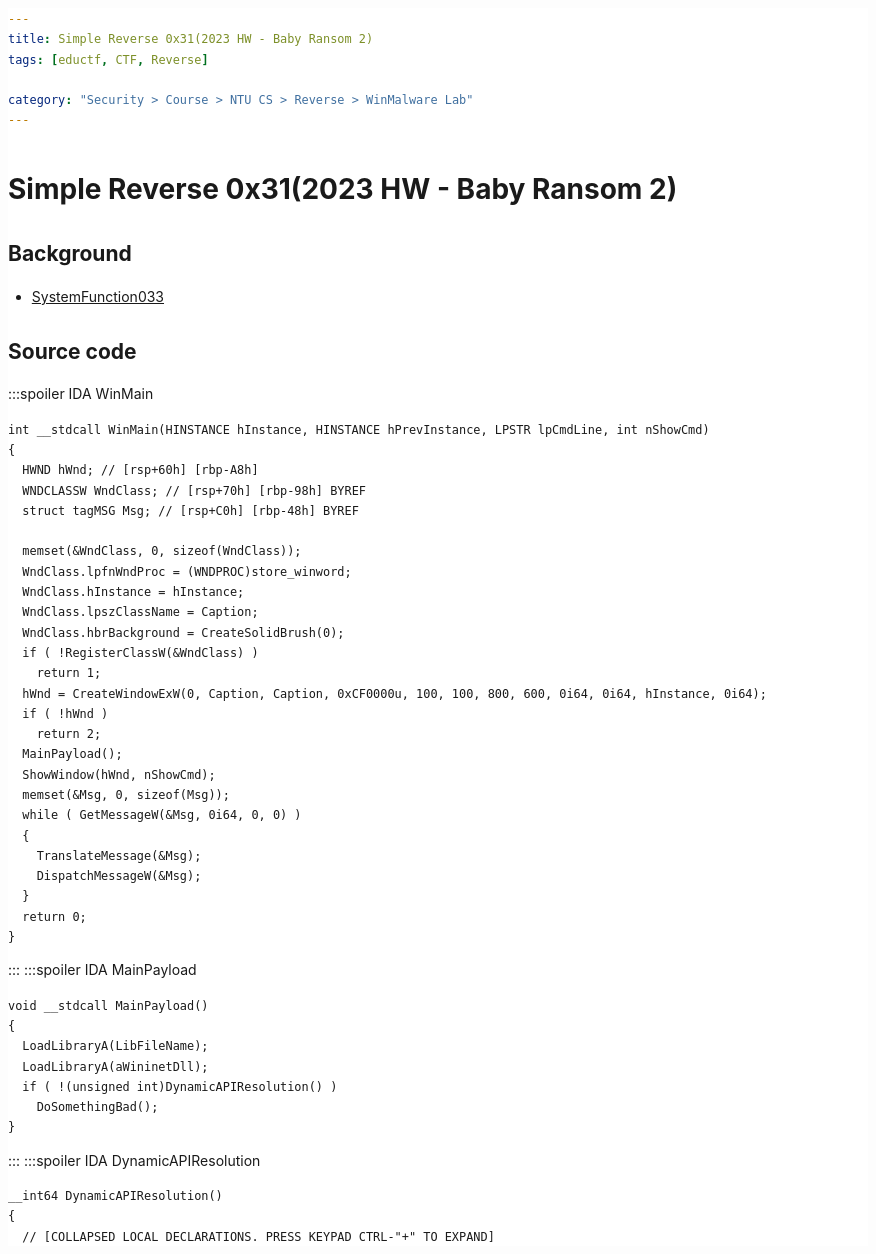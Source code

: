 ```yaml
---
title: Simple Reverse 0x31(2023 HW - Baby Ransom 2)
tags: [eductf, CTF, Reverse]

category: "Security > Course > NTU CS > Reverse > WinMalware Lab"
---
```


# Simple Reverse 0x31(2023 HW - Baby Ransom 2)
## Background
* [SystemFunction033](https://forum.butian.net/share/2204)
## Source code
:::spoiler IDA WinMain
```cpp=
int __stdcall WinMain(HINSTANCE hInstance, HINSTANCE hPrevInstance, LPSTR lpCmdLine, int nShowCmd)
{
  HWND hWnd; // [rsp+60h] [rbp-A8h]
  WNDCLASSW WndClass; // [rsp+70h] [rbp-98h] BYREF
  struct tagMSG Msg; // [rsp+C0h] [rbp-48h] BYREF

  memset(&WndClass, 0, sizeof(WndClass));
  WndClass.lpfnWndProc = (WNDPROC)store_winword;
  WndClass.hInstance = hInstance;
  WndClass.lpszClassName = Caption;
  WndClass.hbrBackground = CreateSolidBrush(0);
  if ( !RegisterClassW(&WndClass) )
    return 1;
  hWnd = CreateWindowExW(0, Caption, Caption, 0xCF0000u, 100, 100, 800, 600, 0i64, 0i64, hInstance, 0i64);
  if ( !hWnd )
    return 2;
  MainPayload();
  ShowWindow(hWnd, nShowCmd);
  memset(&Msg, 0, sizeof(Msg));
  while ( GetMessageW(&Msg, 0i64, 0, 0) )
  {
    TranslateMessage(&Msg);
    DispatchMessageW(&Msg);
  }
  return 0;
}
```
:::
:::spoiler IDA MainPayload
```cpp=
void __stdcall MainPayload()
{
  LoadLibraryA(LibFileName);
  LoadLibraryA(aWininetDll);
  if ( !(unsigned int)DynamicAPIResolution() )
    DoSomethingBad();
}
```
:::
:::spoiler IDA DynamicAPIResolution
```cpp=
__int64 DynamicAPIResolution()
{
  // [COLLAPSED LOCAL DECLARATIONS. PRESS KEYPAD CTRL-"+" TO EXPAND]

```